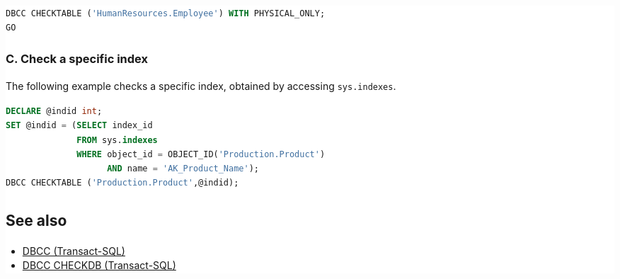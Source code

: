 ```sql
DBCC CHECKTABLE ('HumanResources.Employee') WITH PHYSICAL_ONLY;
GO
```

### C. Check a specific index

 The following example checks a specific index, obtained by accessing `sys.indexes`.

```sql
DECLARE @indid int;
SET @indid = (SELECT index_id
              FROM sys.indexes
              WHERE object_id = OBJECT_ID('Production.Product')
                    AND name = 'AK_Product_Name');
DBCC CHECKTABLE ('Production.Product',@indid);
```

## See also

- [DBCC (Transact-SQL)](../../t-sql/database-console-commands/dbcc-transact-sql.md)
- [DBCC CHECKDB (Transact-SQL)](../../t-sql/database-console-commands/dbcc-checkdb-transact-sql.md)
